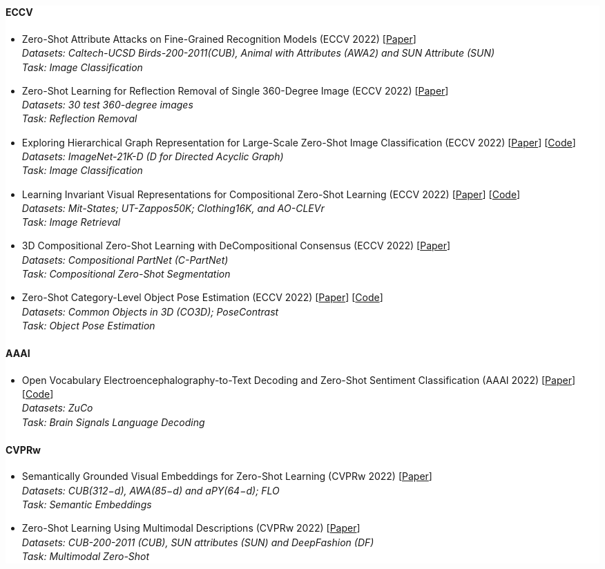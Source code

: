 
#### ECCV
* Zero-Shot Attribute Attacks on Fine-Grained Recognition Models (ECCV 2022) 
[[Paper](https://www.ecva.net/papers/eccv_2022/papers_ECCV/papers/136650257.pdf)]<br>
*Datasets: Caltech-UCSD Birds-200-2011(CUB), Animal with Attributes (AWA2) and SUN Attribute (SUN)*<br>
*Task: Image Classification*

* Zero-Shot Learning for Reflection Removal of Single 360-Degree Image (ECCV 2022) 
[[Paper](https://www.ecva.net/papers/eccv_2022/papers_ECCV/papers/136790523.pdf)]<br>
*Datasets: 30 test 360-degree images*<br>
*Task: Reflection Removal*

* Exploring Hierarchical Graph Representation for Large-Scale Zero-Shot Image Classification (ECCV 2022) 
[[Paper](https://www.ecva.net/papers/eccv_2022/papers_ECCV/papers/136800108.pdf)]
[[Code](https://kaiyi.me/p/hgrnet.html)]<br>
*Datasets: ImageNet-21K-D (D for Directed Acyclic Graph)*<br>
*Task: Image Classification*

* Learning Invariant Visual Representations for Compositional Zero-Shot Learning (ECCV 2022) 
[[Paper](https://www.ecva.net/papers/eccv_2022/papers_ECCV/papers/136840335.pdf)]
[[Code](https://github.com/PRIS-CV/IVR)]<br>
*Datasets: Mit-States; UT-Zappos50K; Clothing16K, and AO-CLEVr*<br>
*Task: Image Retrieval*

* 3D Compositional Zero-Shot Learning with DeCompositional Consensus (ECCV 2022) 
[[Paper](https://www.ecva.net/papers/eccv_2022/papers_ECCV/papers/136880704.pdf)]<br>
*Datasets: Compositional PartNet (C-PartNet)*<br>
*Task: Compositional Zero-Shot Segmentation*

* Zero-Shot Category-Level Object Pose Estimation (ECCV 2022) 
[[Paper](https://www.ecva.net/papers/eccv_2022/papers_ECCV/papers/136990509.pdf)]
[[Code](https://github.com/applied-ai-lab/zero-shot-pose)]<br>
*Datasets: Common Objects in 3D (CO3D); PoseContrast*<br>
*Task: Object Pose Estimation*

#### AAAI
* Open Vocabulary Electroencephalography-to-Text Decoding and Zero-Shot Sentiment Classification (AAAI 2022) 
[[Paper](https://arxiv.org/abs/2112.02690)]
[[Code](https://github.com/MikeWangWZHL/EEG-To-Text)]<br>
*Datasets:  ZuCo*<br>
*Task: Brain Signals Language Decoding*

#### CVPRw
* Semantically Grounded Visual Embeddings for Zero-Shot Learning (CVPRw 2022) 
[[Paper](https://openaccess.thecvf.com/content/CVPR2022W/MULA/papers/Nawaz_Semantically_Grounded_Visual_Embeddings_for_Zero-Shot_Learning_CVPRW_2022_paper.pdf)]<br>
*Datasets: CUB(312−d), AWA(85−d) and aPY(64−d); FLO*<br>
*Task: Semantic Embeddings*

* Zero-Shot Learning Using Multimodal Descriptions (CVPRw 2022) 
[[Paper](https://openaccess.thecvf.com/content/CVPR2022W/L3D-IVU/papers/Mall_Zero-Shot_Learning_Using_Multimodal_Descriptions_CVPRW_2022_paper.pdf)]<br>
*Datasets: CUB-200-2011 (CUB), SUN attributes (SUN) and DeepFashion (DF)*<br>
*Task: Multimodal Zero-Shot*
